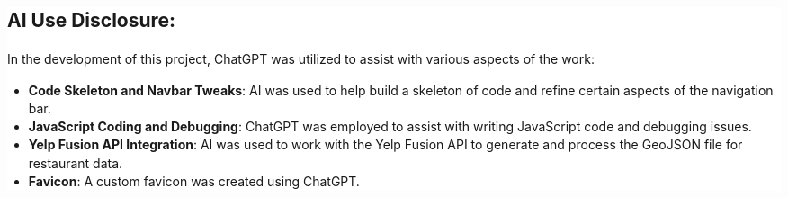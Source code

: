 ## AI Use Disclosure:
In the development of this project, ChatGPT was utilized to assist with various aspects of the work:  
- **Code Skeleton and Navbar Tweaks**: AI was used to help build a skeleton of code and refine certain aspects of the navigation bar.  
- **JavaScript Coding and Debugging**: ChatGPT was employed to assist with writing JavaScript code and debugging issues.  
- **Yelp Fusion API Integration**: AI was used to work with the Yelp Fusion API to generate and process the GeoJSON file for restaurant data.
- **Favicon**: A custom favicon was created using ChatGPT.


